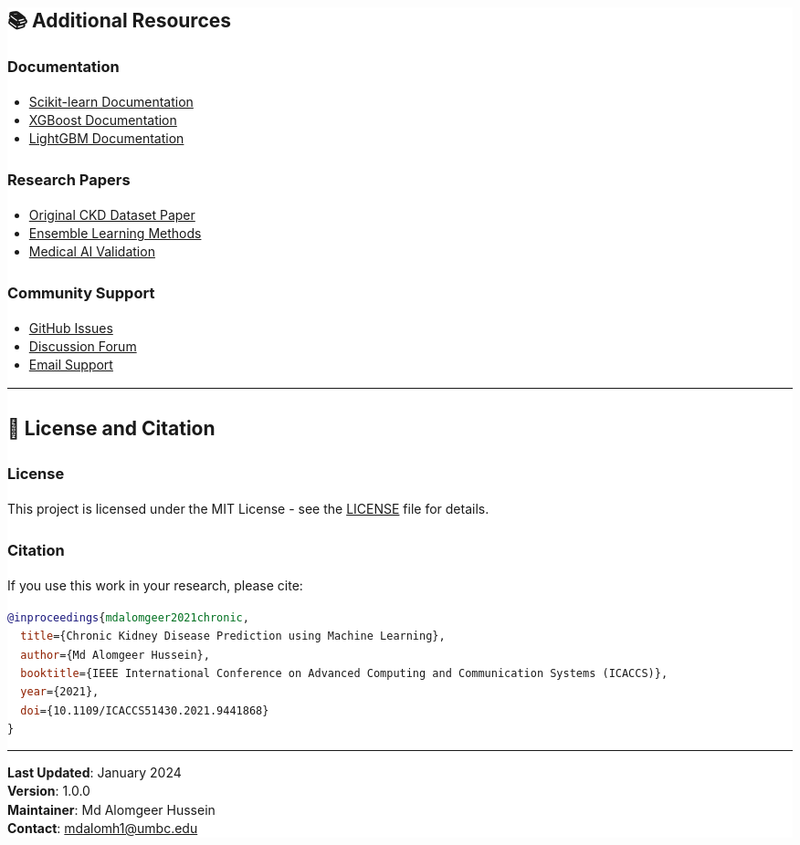 
## 📚 Additional Resources

### Documentation
- [Scikit-learn Documentation](https://scikit-learn.org/)
- [XGBoost Documentation](https://xgboost.readthedocs.io/)
- [LightGBM Documentation](https://lightgbm.readthedocs.io/)

### Research Papers
- [Original CKD Dataset Paper](https://ieeexplore.ieee.org/abstract/document/9315878)
- [Ensemble Learning Methods](https://link.springer.com/article/10.1007/s10462-012-9277-8)
- [Medical AI Validation](https://www.nature.com/articles/s41591-019-0641-x)

### Community Support
- [GitHub Issues](https://github.com/yourusername/chronic-kidney-disease-prediction/issues)
- [Discussion Forum](https://github.com/yourusername/chronic-kidney-disease-prediction/discussions)
- [Email Support](mailto:your.email@university.edu)

---

## 📄 License and Citation

### License
This project is licensed under the MIT License - see the [LICENSE](LICENSE) file for details.

### Citation
If you use this work in your research, please cite:

```bibtex
@inproceedings{mdalomgeer2021chronic,
  title={Chronic Kidney Disease Prediction using Machine Learning},
  author={Md Alomgeer Hussein},
  booktitle={IEEE International Conference on Advanced Computing and Communication Systems (ICACCS)},
  year={2021},
  doi={10.1109/ICACCS51430.2021.9441868}
}
```

---

**Last Updated**: January 2024  
**Version**: 1.0.0  
**Maintainer**: Md Alomgeer Hussein  
**Contact**: mdalomh1@umbc.edu
